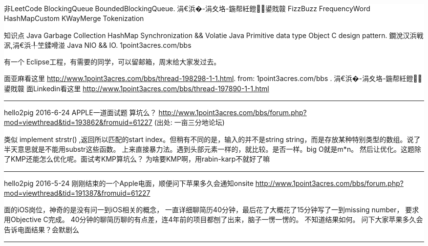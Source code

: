 非LeetCode
BlockingQueue
BoundedBlockingQueue. 涓€浜�-涓夊垎-鍦帮紝鐙鍙戝竷
FizzBuzz
FrequencyWord
HashMapCustom
KWayMerge
Tokenization

知识点
Java Garbage Collection
HashMap
Synchronization && Volatie
Java Primitive data type
Object C design pattern. 鐗涗汉浜戦泦,涓€浜╀笁鍒嗗湴
Java NIO && IO. 1point3acres.com/bbs

有一个 Eclipse工程，有需要的同学，可以留邮箱，周末给大家发过去。

面亚麻看这里
http://www.1point3acres.com/bbs/thread-198298-1-1.html. from: 1point3acres.com/bbs 
. 涓€浜�-涓夊垎-鍦帮紝鐙鍙戝竷
面Linkedin看这里
http://www.1point3acres.com/bbs/thread-197890-1-1.html

-------------------------------

hello2pig
2016-6-24
APPLE一道面试题 算坑么？
http://www.1point3acres.com/bbs/forum.php?mod=viewthread&tid=193862&fromuid=61227
(出处: 一亩三分地论坛)

类似 implement strstr() ,返回所以匹配的start index。但稍有不同的是，输入的并不是string string，而是存放某种特别类型的数组。说了半天意思就是不能用substr这些函数。
上来直接暴力法。遇到头部元素一样的，就比较。是否一样。big O就是m*n。 然后让优化。这题除了KMP还能怎么优化呢。面试考KMP算坑么？
为啥要KMP啊，用rabin-karp不就好了嘛

-------------------------------

hello2pig
2016-5-24
刚刚结束的一个Apple电面，顺便问下苹果多久会通知onsite
http://www.1point3acres.com/bbs/forum.php?mod=viewthread&tid=191387&fromuid=61227

面的iOS岗位，神奇的是没有问一到iOS相关的概念，
一直详细聊简历40分钟，最后花了大概花了15分钟写了一到missing number，
要求用Objective C完成。
40分钟的聊简历聊的有点差，连4年前的项目都刨了出来，脑子一愣一愣的。 
不知道结果如何。 问下大家苹果多久会告诉电面结果？会默剧么

------------------------------
